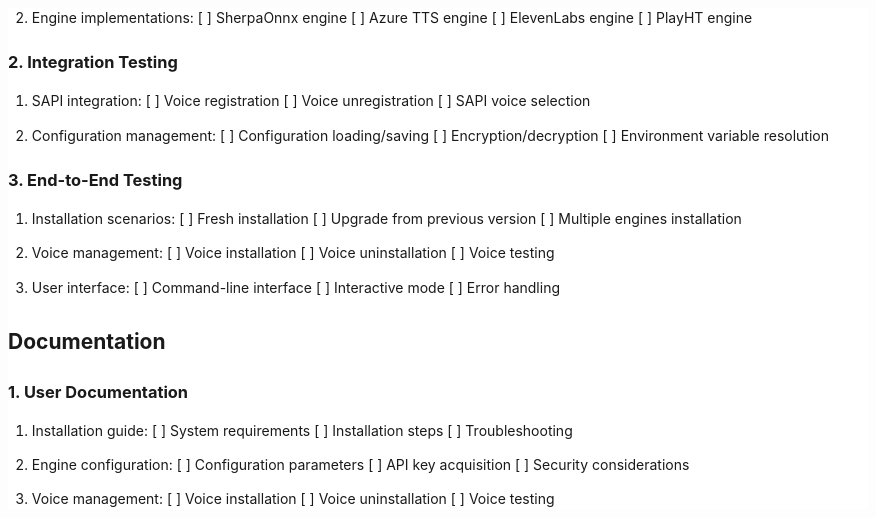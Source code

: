 2. Engine implementations:
    [ ] SherpaOnnx engine
    [ ] Azure TTS engine
    [ ] ElevenLabs engine
    [ ] PlayHT engine

### 2. Integration Testing

1. SAPI integration:
    [ ] Voice registration
    [ ] Voice unregistration
    [ ] SAPI voice selection

2. Configuration management:
    [ ] Configuration loading/saving
    [ ] Encryption/decryption
    [ ] Environment variable resolution

### 3. End-to-End Testing

1. Installation scenarios:
    [ ] Fresh installation
    [ ] Upgrade from previous version
    [ ] Multiple engines installation

2. Voice management:
    [ ] Voice installation
    [ ] Voice uninstallation
    [ ] Voice testing

3. User interface:
    [ ] Command-line interface
    [ ] Interactive mode
    [ ] Error handling

## Documentation

### 1. User Documentation

1. Installation guide:
    [ ] System requirements
    [ ] Installation steps
    [ ] Troubleshooting

2. Engine configuration:
    [ ] Configuration parameters
    [ ] API key acquisition
    [ ] Security considerations

3. Voice management:
    [ ] Voice installation
    [ ] Voice uninstallation
    [ ] Voice testing
